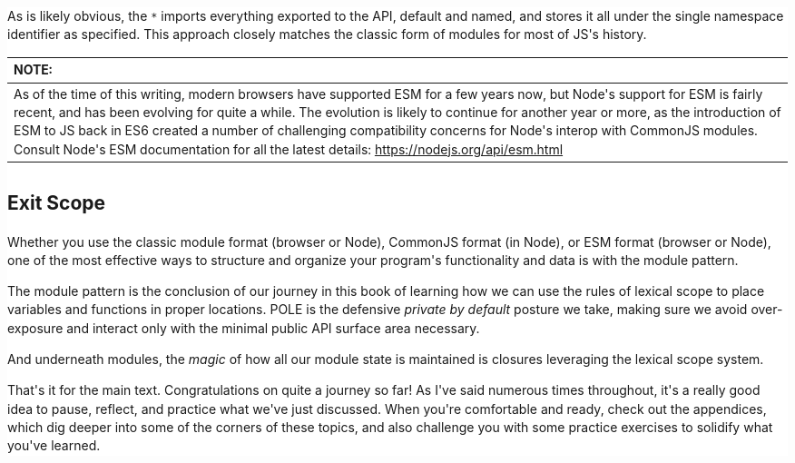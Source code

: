 As is likely obvious, the `*` imports everything exported to the API, default and named, and stores it all under the single namespace identifier as specified. This approach closely matches the classic form of modules for most of JS's history.

| NOTE: |
| :--- |
| As of the time of this writing, modern browsers have supported ESM for a few years now, but Node's support for ESM is fairly recent, and has been evolving for quite a while. The evolution is likely to continue for another year or more, as the introduction of ESM to JS back in ES6 created a number of challenging compatibility concerns for Node's interop with CommonJS modules. Consult Node's ESM documentation for all the latest details: https://nodejs.org/api/esm.html |

## Exit Scope

Whether you use the classic module format (browser or Node), CommonJS format (in Node), or ESM format (browser or Node), one of the most effective ways to structure and organize your program's functionality and data is with the module pattern.

The module pattern is the conclusion of our journey in this book of learning how we can use the rules of lexical scope to place variables and functions in proper locations. POLE is the defensive *private by default* posture we take, making sure we avoid over-exposure and interact only with the minimal public API surface area necessary.

And underneath modules, the *magic* of how all our module state is maintained is closures leveraging the lexical scope system.

That's it for the main text. Congratulations on quite a journey so far! As I've said numerous times throughout, it's a really good idea to pause, reflect, and practice what we've just discussed. When you're comfortable and ready, check out the appendices, which dig deeper into some of the corners of these topics, and also challenge you with some practice exercises to solidify what you've learned.
